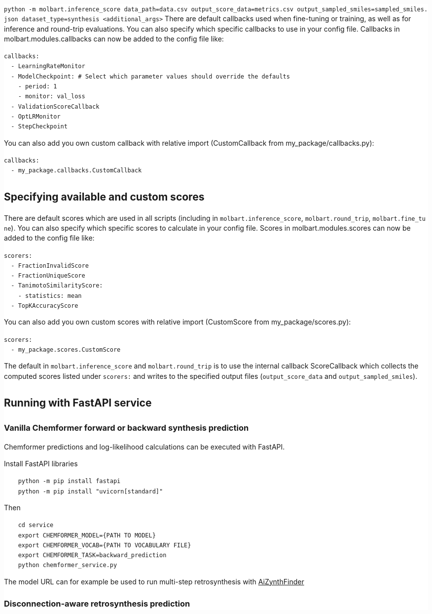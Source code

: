 ```python -m molbart.inference_score data_path=data.csv output_score_data=metrics.csv output_sampled_smiles=sampled_smiles.json dataset_type=synthesis <additional_args>```
There are default callbacks used when fine-tuning or training, as well as for inference and round-trip evaluations. You can also specify which specific callbacks to use in your config file. Callbacks in molbart.modules.callbacks can now be added to the config file like:
```
callbacks:
  - LearningRateMonitor
  - ModelCheckpoint: # Select which parameter values should override the defaults
    - period: 1
    - monitor: val_loss
  - ValidationScoreCallback
  - OptLRMonitor
  - StepCheckpoint
```
You can also add you own custom callback with relative import (CustomCallback from my_package/callbacks.py):
```
callbacks:
  - my_package.callbacks.CustomCallback
```


## Specifying available and custom scores
There are default scores which are used in all scripts (including in `molbart.inference_score`, `molbart.round_trip`, `molbart.fine_tune`). You can also specify which specific scores to calculate in your config file. Scores in molbart.modules.scores can now be added to the config file like:
```
scorers:
  - FractionInvalidScore
  - FractionUniqueScore
  - TanimotoSimilarityScore:
    - statistics: mean
  - TopKAccuracyScore
```
You can also add you own custom scores with relative import (CustomScore from my_package/scores.py):
```
scorers:
  - my_package.scores.CustomScore
```
The default in `molbart.inference_score` and `molbart.round_trip` is to use the internal callback ScoreCallback which collects the computed scores listed under `scorers:` and writes to the specified output files (`output_score_data` and `output_sampled_smiles`).

## Running with FastAPI service
### Vanilla Chemformer forward or backward synthesis prediction
Chemformer predictions and log-likelihood calculations can be executed with FastAPI.

Install FastAPI libraries
```
    python -m pip install fastapi
    python -m pip install "uvicorn[standard]"
```
Then
```
    cd service
    export CHEMFORMER_MODEL={PATH TO MODEL}
    export CHEMFORMER_VOCAB={PATH TO VOCABULARY FILE}
    export CHEMFORMER_TASK=backward_prediction
    python chemformer_service.py
```
The model URL can for example be used to run multi-step retrosynthesis with [AiZynthFinder](https://github.com/MolecularAI/aizynthfinder)

### Disconnection-aware retrosynthesis prediction
```